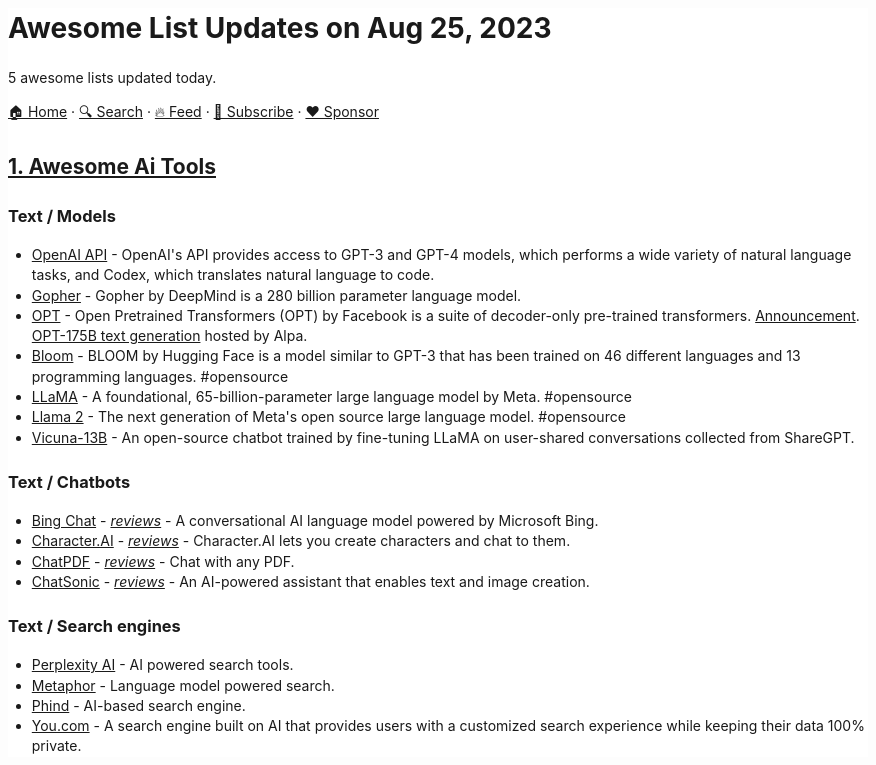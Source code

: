 # Awesome List Updates on Aug 25, 2023

5 awesome lists updated today.

[🏠 Home](/README.md) · [🔍 Search](https://www.trackawesomelist.com/search/) · [🔥 Feed](https://www.trackawesomelist.com/rss.xml) · [📮 Subscribe](https://trackawesomelist.us17.list-manage.com/subscribe?u=d2f0117aa829c83a63ec63c2f&id=36a103854c) · [❤️  Sponsor](https://github.com/sponsors/theowenyoung)



## [1. Awesome Ai Tools](/content/mahseema/awesome-ai-tools/README.md)

### Text / Models

*   [OpenAI API](https://openai.com/api/) - OpenAI's API provides access to GPT-3 and GPT-4 models, which performs a wide variety of natural language tasks, and Codex, which translates natural language to code.
*   [Gopher](https://www.deepmind.com/blog/language-modelling-at-scale-gopher-ethical-considerations-and-retrieval) - Gopher by DeepMind is a 280 billion parameter language model.
*   [OPT](https://huggingface.co/facebook/opt-350m) - Open Pretrained Transformers (OPT) by Facebook is a suite of decoder-only pre-trained transformers. [Announcement](https://ai.facebook.com/blog/democratizing-access-to-large-scale-language-models-with-opt-175b/). [OPT-175B text generation](https://opt.alpa.ai/) hosted by Alpa.
*   [Bloom](https://huggingface.co/docs/transformers/model_doc/bloom) - BLOOM by Hugging Face is a model similar to GPT-3 that has been trained on 46 different languages and 13 programming languages. #opensource
*   [LLaMA](https://ai.facebook.com/blog/large-language-model-llama-meta-ai/) - A foundational, 65-billion-parameter large language model by Meta. #opensource
*   [Llama 2](https://ai.meta.com/llama/) - The next generation of Meta's open source large language model. #opensource
*   [Vicuna-13B](https://lmsys.org/blog/2023-03-30-vicuna/) - An open-source chatbot trained by fine-tuning LLaMA on user-shared conversations collected from ShareGPT.

### Text / Chatbots

*   [Bing Chat](https://www.bing.com/chat) - *[reviews](https://altern.ai/product/bing_chat)* - A conversational AI language model powered by Microsoft Bing.
*   [Character.AI](https://character.ai/) - *[reviews](https://altern.ai/product/character-ai)* - Character.AI lets you create characters and chat to them.
*   [ChatPDF](https://www.chatpdf.com/) - *[reviews](https://altern.ai/product/chatpdf)* - Chat with any PDF.
*   [ChatSonic](https://writesonic.com/chat) - *[reviews](https://altern.ai/product/chatsonic)* - An AI-powered assistant that enables text and image creation.

### Text / Search engines

*   [Perplexity AI](https://www.perplexity.ai/) - AI powered search tools.
*   [Metaphor](https://metaphor.systems/) - Language model powered search.
*   [Phind](https://phind.com/) - AI-based search engine.
*   [You.com](https://you.com/) - A search engine built on AI that provides users with a customized search experience while keeping their data 100% private.
